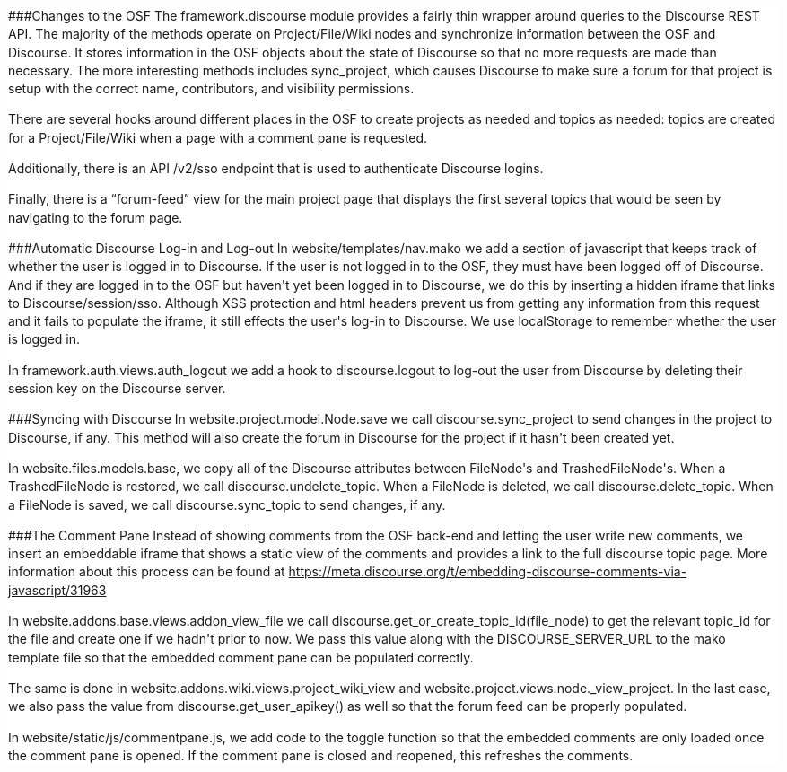###Changes to the OSF
The framework.discourse module provides a fairly thin wrapper around queries to the Discourse REST API. The majority of the methods operate on Project/File/Wiki nodes and synchronize information between the OSF and Discourse. It stores information in the OSF objects about the state of Discourse so that no more requests are made than necessary. The more interesting methods includes sync_project, which causes Discourse to make sure a forum for that project is setup with the correct name, contributors, and visibility permissions.

There are several hooks around different places in the OSF to create projects as needed and topics as needed: topics are created for a Project/File/Wiki when a page with a comment pane is requested.

Additionally, there is an API /v2/sso endpoint that is used to authenticate Discourse logins.

Finally, there is a “forum-feed” view for the main project page that displays the first several topics that would be seen by navigating to the forum page.

###Automatic Discourse Log-in and Log-out
In website/templates/nav.mako we add a section of javascript that keeps track of whether the user is logged in to Discourse. If the user is not logged in to the OSF, they must have been logged off of Discourse. And if they are logged in to the OSF but haven't yet been logged in to Discourse, we do this by inserting a hidden iframe that links to Discourse/session/sso. Although XSS protection and html headers prevent us from getting any information from this request and it fails to populate the iframe, it still effects the user's log-in to Discourse. We use localStorage to remember whether the user is logged in.

In framework.auth.views.auth_logout we add a hook to discourse.logout to log-out the user from Discourse by deleting their session key on the Discourse server.

###Syncing with Discourse
In website.project.model.Node.save we call discourse.sync_project to send changes in the project to Discourse, if any. This method will also create the forum in Discourse for the project if it hasn't been created yet.

In website.files.models.base, we copy all of the Discourse attributes between FileNode's and TrashedFileNode's. When a TrashedFileNode is restored, we call discourse.undelete_topic. When a FileNode is deleted, we call discourse.delete_topic. When a FileNode is saved, we call discourse.sync_topic to send changes, if any.

###The Comment Pane
Instead of showing comments from the OSF back-end and letting the user write new comments, we insert an embeddable iframe that shows a static view of the comments and provides a link to the full discourse topic page. More information about this process can be found at https://meta.discourse.org/t/embedding-discourse-comments-via-javascript/31963

In website.addons.base.views.addon_view_file we call discourse.get_or_create_topic_id(file_node) to get the relevant topic_id for the file and create one if we hadn't prior to now. We pass this value along with the DISCOURSE_SERVER_URL to the mako template file so that the embedded comment pane can be populated correctly.

The same is done in website.addons.wiki.views.project_wiki_view and website.project.views.node.\_view_project. In the last case, we also pass the value from discourse.get_user_apikey() as well so that the forum feed can be properly populated.

In website/static/js/commentpane.js, we add code to the toggle function so that the embedded comments are only loaded once the comment pane is opened. If the comment pane is closed and reopened, this refreshes the comments.
